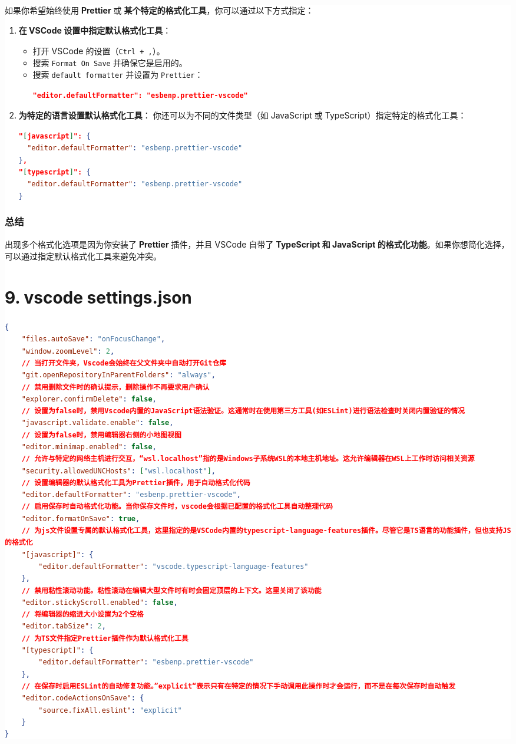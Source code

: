 如果你希望始终使用 **Prettier** 或 **某个特定的格式化工具**，你可以通过以下方式指定：

1. **在 VSCode 设置中指定默认格式化工具**：
   - 打开 VSCode 的设置（`Ctrl + ,`）。
   - 搜索 `Format On Save` 并确保它是启用的。
   - 搜索 `default formatter` 并设置为 `Prettier`：
     ```json
     "editor.defaultFormatter": "esbenp.prettier-vscode"
     ```

2. **为特定的语言设置默认格式化工具**：
   你还可以为不同的文件类型（如 JavaScript 或 TypeScript）指定特定的格式化工具：
   ```json
   "[javascript]": {
     "editor.defaultFormatter": "esbenp.prettier-vscode"
   },
   "[typescript]": {
     "editor.defaultFormatter": "esbenp.prettier-vscode"
   }
   ```

### 总结

出现多个格式化选项是因为你安装了 **Prettier** 插件，并且 VSCode 自带了 **TypeScript 和 JavaScript 的格式化功能**。如果你想简化选择，可以通过指定默认格式化工具来避免冲突。

# 9. vscode settings.json

```json
{
    "files.autoSave": "onFocusChange",
    "window.zoomLevel": 2,
    // 当打开文件夹，Vscode会始终在父文件夹中自动打开Git仓库
    "git.openRepositoryInParentFolders": "always",
    // 禁用删除文件时的确认提示，删除操作不再要求用户确认
    "explorer.confirmDelete": false,
    // 设置为false时，禁用Vscode内置的JavaScript语法验证。这通常时在使用第三方工具(如ESLint)进行语法检查时关闭内置验证的情况
    "javascript.validate.enable": false,
    // 设置为false时，禁用编辑器右侧的小地图视图
    "editor.minimap.enabled": false,
    // 允许与特定的网络主机进行交互，“wsl.localhost”指的是Windows子系统WSL的本地主机地址。这允许编辑器在WSL上工作时访问相关资源
    "security.allowedUNCHosts": ["wsl.localhost"],
    // 设置编辑器的默认格式化工具为Prettier插件，用于自动格式化代码
    "editor.defaultFormatter": "esbenp.prettier-vscode",
    // 启用保存时自动格式化功能。当你保存文件时，vscode会根据已配置的格式化工具自动整理代码
    "editor.formatOnSave": true,
    // 为js文件设置专属的默认格式化工具，这里指定的是VSCode内置的typescript-language-features插件。尽管它是TS语言的功能插件，但也支持JS的格式化
    "[javascript]": {
        "editor.defaultFormatter": "vscode.typescript-language-features"
    },
    // 禁用粘性滚动功能。粘性滚动在编辑大型文件时有时会固定顶层的上下文。这里关闭了该功能
    "editor.stickyScroll.enabled": false,
    // 将编辑器的缩进大小设置为2个空格
    "editor.tabSize": 2,
    // 为TS文件指定Prettier插件作为默认格式化工具
    "[typescript]": {
        "editor.defaultFormatter": "esbenp.prettier-vscode"
    },
    // 在保存时启用ESLint的自动修复功能。”explicit“表示只有在特定的情况下手动调用此操作时才会运行，而不是在每次保存时自动触发
    "editor.codeActionsOnSave": {
        "source.fixAll.eslint": "explicit"
    }
}
```
